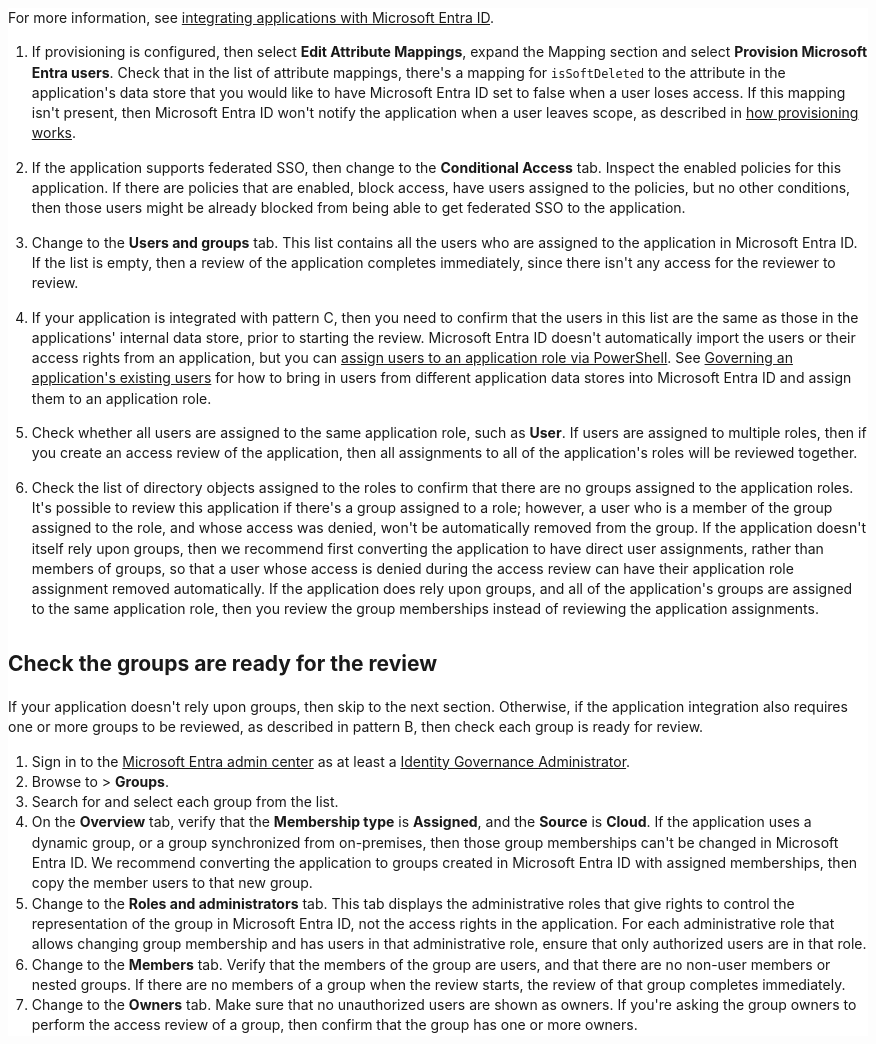   For more information, see [integrating applications with Microsoft Entra ID](identity-governance-applications-integrate.md).

1. If provisioning is configured, then select **Edit Attribute Mappings**, expand the Mapping section and select **Provision Microsoft Entra users**. Check that in the list of attribute mappings, there's a mapping for `isSoftDeleted` to the attribute in the application's data store that you would like to have Microsoft Entra ID set to false when a user loses access. If this mapping isn't present, then Microsoft Entra ID won't notify the application when a user leaves scope, as described in [how provisioning works](../identity/app-provisioning/how-provisioning-works.md).
1. If the application supports federated SSO, then change to the **Conditional Access** tab. Inspect the enabled policies for this application. If there are policies that are enabled, block access, have users assigned to the policies, but no other conditions, then those users might be already blocked from being able to get federated SSO to the application.

1. Change to the **Users and groups** tab.  This list contains all the users who are assigned to the application in Microsoft Entra ID.  If the list is empty, then a review of the application completes immediately, since there isn't any access for the reviewer to review.
1. If your application is integrated with pattern C, then you need to confirm that the users in this list are the same as those in the applications' internal data store, prior to starting the review. Microsoft Entra ID doesn't automatically import the users or their access rights from an application, but you can [assign users to an application role via PowerShell](../identity/enterprise-apps/assign-user-or-group-access-portal.md).  See [Governing an application's existing users](identity-governance-applications-existing-users.md) for how to bring in users from different application data stores into Microsoft Entra ID and assign them to an application role.
1. Check whether all users are assigned to the same application role, such as **User**.  If users are assigned to multiple roles, then if you create an access review of the application, then all assignments to all of the application's roles will be reviewed together.

1. Check the list of directory objects assigned to the roles to confirm that there are no groups assigned to the application roles. It's possible to review this application if there's a group assigned to a role; however, a user who is a member of the group assigned to the role, and whose access was denied, won't be automatically removed from the group. If the application doesn't itself rely upon groups, then we recommend first converting the application to have direct user assignments, rather than members of groups, so that a user whose access is denied during the access review can have their application role assignment removed automatically.  If the application does rely upon groups, and all of the application's groups are assigned to the same application role, then you review the group memberships instead of reviewing the application assignments.

## Check the groups are ready for the review

If your application doesn't rely upon groups, then skip to the next section.
Otherwise, if the application integration also requires one or more groups to be reviewed, as described in pattern B, then check each group is ready for review.

1. Sign in to the [Microsoft Entra admin center](https://entra.microsoft.com) as at least a [Identity Governance Administrator](../identity/role-based-access-control/permissions-reference.md#identity-governance-administrator).
1. Browse to > **Groups**. 
1. Search for and select each group from the list.
1. On the **Overview** tab, verify that the **Membership type** is **Assigned**, and the **Source** is **Cloud**.  If the application uses a dynamic group, or a group synchronized from on-premises, then those group memberships can't be changed in Microsoft Entra ID.  We recommend converting the application to groups created in Microsoft Entra ID with assigned memberships, then copy the member users to that new group.
1. Change to the **Roles and administrators** tab. This tab displays the administrative roles that give rights to control the representation of the group in Microsoft Entra ID, not the access rights in the application.  For each administrative role that allows changing group membership and has users in that administrative role, ensure that only authorized users are in that role.
1. Change to the **Members** tab.  Verify that the members of the group are users, and that there are no non-user members or nested groups. If there are no members of a group when the review starts, the review of that group completes immediately.
1. Change to the **Owners** tab. Make sure that no unauthorized users are shown as owners. If you're asking the group owners to perform the access review of a group, then confirm that the group has one or more owners.
